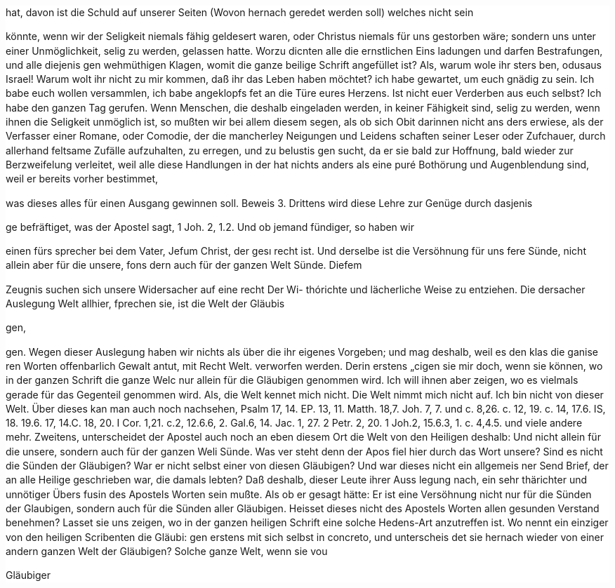 hat, davon ist die Schuld auf unserer Seiten (Wovon
hernach geredet werden soll) welches nicht sein

könnte, wenn wir der Seligkeit niemals fähig geldesert waren, oder Christus niemals für uns gestorben wäre; sondern uns unter einer Unmöglichkeit, selig zu werden, gelassen hatte. Worzu dicnten alle die ernstlichen Eins ladungen und darfen Bestrafungen, und alle diejenis gen wehmüthigen Klagen, womit die ganze beilige Schrift angefüllet ist? Als, warum wole ihr sters ben, odusaus Israel! Warum wolt ihr nicht zu mir kommen, daß ihr das Leben haben möchtet? ich habe gewartet, um euch gnädig zu sein. Ich babe euch wollen versammlen, ich babe angeklopfs fet an die Türe eures Herzens. Ist nicht euer Verderben aus euch selbst? Ich habe den ganzen Tag gerufen. Wenn Menschen, die deshalb eingeladen werden, in keiner Fähigkeit sind, selig zu werden, wenn ihnen die Seligkeit unmöglich ist, so mußten wir bei allem diesem segen, als ob sich Obit darinnen nicht ans ders erwiese, als der Verfasser einer Romane, oder Comodie, der die mancherley Neigungen und Leidens schaften seiner Leser oder Zufchauer, durch allerhand feltsame Zufälle aufzuhalten, zu erregen, und zu belustis gen sucht, da er sie bald zur Hoffnung, bald wieder zur Berzweifelung verleitet, weil alle diese Handlungen in der hat nichts anders als eine puré Bothörung und Augenblendung sind, weil er bereits vorher bestimmet,

was dieses alles für einen Ausgang gewinnen soll. Beweis 3. Drittens wird diese Lehre zur Genüge durch dasjenis

ge befräftiget, was der Apostel sagt, 1 Joh. 2, 1.2. Und ob jemand fündiger, so haben wir

einen fürs sprecher bei dem Vater, Jefum Christ, der gesı recht ist. Und derselbe ist die Versöhnung für uns fere Sünde, nicht allein aber für die unsere, fons dern auch für der ganzen Welt Sünde. Diefem

Zeugnis suchen sich unsere Widersacher auf eine recht Der Wi- thórichte und lächerliche Weise zu entziehen. Die dersacher Auslegung Welt allhier, fprechen sie, ist die Welt der Gläubis

gen,

gen. Wegen dieser Auslegung haben wir nichts als über die ihr eigenes Vorgeben; und mag deshalb, weil es den klas die ganise ren Worten offenbarlich Gewalt antut, mit Recht Welt. verworfen werden. Derin erstens „cigen sie mir doch, wenn sie können, wo in der ganzen Schrift die ganze Welc nur allein für die Gläubigen genommen wird. Ich will ihnen aber zeigen, wo es vielmals gerade für das Gegenteil genommen wird. Als, die Welt kennet mich nicht. Die Welt nimmt mich nicht auf. Ich bin nicht von dieser Welt. Über dieses kan man auch noch nachsehen, Psalm 17, 14. EP. 13, 11. Matth. 18,7. Joh. 7, 7. und c. 8,26. c. 12, 19. c. 14, 17.6. IS, 18. 19.6. 17, 14.C. 18, 20. I Cor. 1,21. c.2, 12.6.6, 2. Gal.6, 14. Jac. 1, 27. 2 Petr. 2, 20. 1 Joh.2, 15.6.3, 1. c. 4,4.5. und viele andere mehr. Zweitens, unterscheidet der Apostel auch noch an eben diesem Ort die Welt von den Heiligen deshalb: Und nicht allein für die unsere, sondern auch für der ganzen Weli Sünde. Was ver steht denn der Apos fiel hier durch das Wort unsere? Sind es nicht die Sünden der Gläubigen? War er nicht selbst einer von diesen Gläubigen? Und war dieses nicht ein allgemeis ner Send Brief, der an alle Heilige geschrieben war, die damals lebten? Daß deshalb, dieser Leute ihrer Auss legung nach, ein sehr thärichter und unnötiger Übers fusin des Apostels Worten sein mußte. Als ob er gesagt hätte: Er ist eine Versöhnung nicht nur für die Sünden der Glaubigen, sondern auch für die Sünden aller Gläubigen. Heisset dieses nicht des Apostels Worten allen gesunden Verstand benehmen? Lasset sie uns zeigen, wo in der ganzen heiligen Schrift eine solche Hedens-Art anzutreffen ist. Wo nennt ein einziger von den heiligen Scribenten die Gläubi: gen erstens mit sich selbst in concreto, und unterscheis det sie hernach wieder von einer andern ganzen Welt der Gläubigen? Solche ganze Welt, wenn sie vou

Gläubiger

